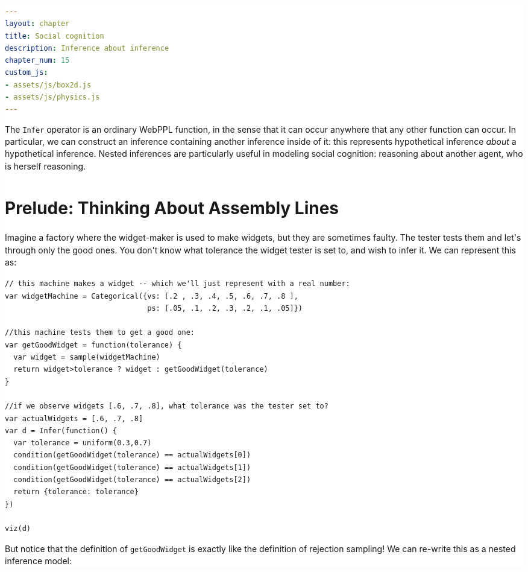 ```yaml
---
layout: chapter
title: Social cognition
description: Inference about inference
chapter_num: 15
custom_js:
- assets/js/box2d.js
- assets/js/physics.js
---
```


The `Infer` operator is an ordinary WebPPL function, in the sense that it can occur anywhere that any other function can occur. In particular, we can construct an inference containing another inference inside of it: this represents hypothetical inference *about* a hypothetical inference. Nested inferences are particularly useful in modeling social cognition: reasoning about another agent, who is herself reasoning.

# Prelude: Thinking About Assembly Lines

Imagine a factory where the widget-maker is used to make widgets, but they are sometimes faulty.
The tester tests them and let's through only the good ones.
You don't know what tolerance the widget tester is set to, and wish to infer it. 
We can represent this as:

~~~~
// this machine makes a widget -- which we'll just represent with a real number:
var widgetMachine = Categorical({vs: [.2 , .3, .4, .5, .6, .7, .8 ],
                                 ps: [.05, .1, .2, .3, .2, .1, .05]})

//this machine tests them to get a good one:
var getGoodWidget = function(tolerance) {
  var widget = sample(widgetMachine)
  return widget>tolerance ? widget : getGoodWidget(tolerance)
}

//if we observe widgets [.6, .7, .8], what tolerance was the tester set to?
var actualWidgets = [.6, .7, .8]
var d = Infer(function() {
  var tolerance = uniform(0.3,0.7) 
  condition(getGoodWidget(tolerance) == actualWidgets[0])
  condition(getGoodWidget(tolerance) == actualWidgets[1])
  condition(getGoodWidget(tolerance) == actualWidgets[2])
  return {tolerance: tolerance}
})

viz(d)
~~~~

But notice that the definition of `getGoodWidget` is exactly like the definition of rejection sampling! We can re-write this as a nested inference model:
